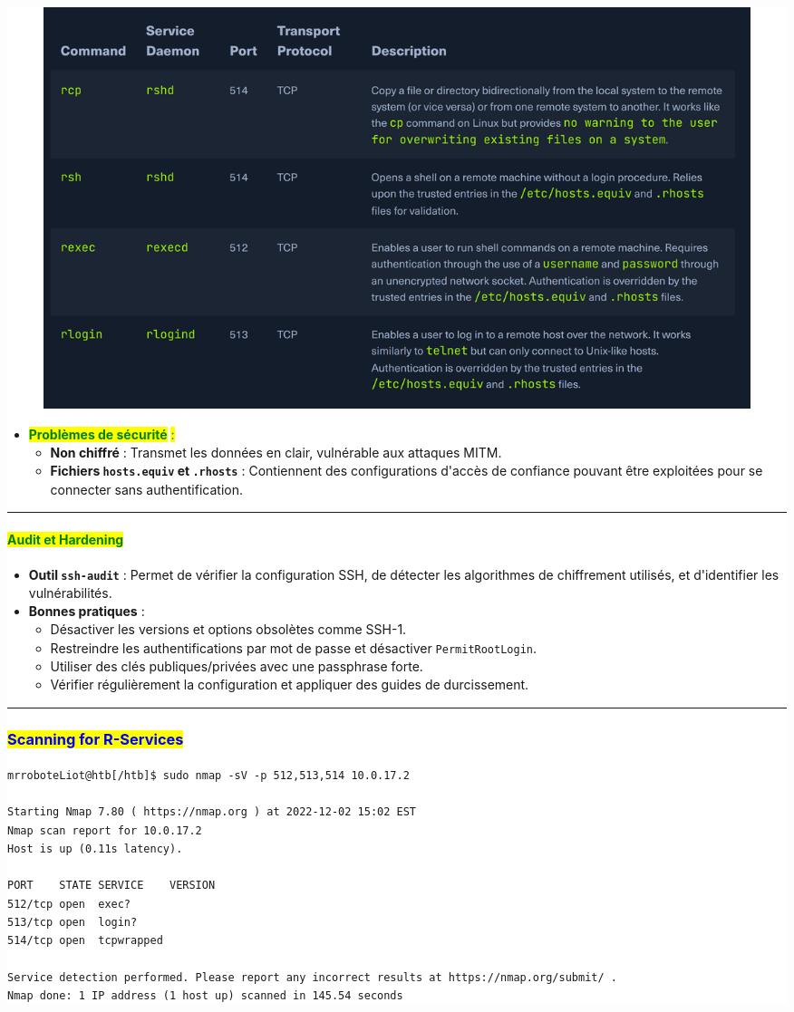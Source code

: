 <figure><img src="../../.gitbook/assets/image (84).png" alt=""><figcaption></figcaption></figure>

* <mark style="color:green;">**Problèmes de sécurité**</mark> <mark style="color:green;"></mark><mark style="color:green;">:</mark>
  * **Non chiffré** : Transmet les données en clair, vulnérable aux attaques MITM.
  * **Fichiers `hosts.equiv` et `.rhosts`** : Contiennent des configurations d'accès de confiance pouvant être exploitées pour se connecter sans authentification.

***

#### <mark style="color:green;">**Audit et Hardening**</mark>

* **Outil `ssh-audit`** : Permet de vérifier la configuration SSH, de détecter les algorithmes de chiffrement utilisés, et d'identifier les vulnérabilités.
* **Bonnes pratiques** :
  * Désactiver les versions et options obsolètes comme SSH-1.
  * Restreindre les authentifications par mot de passe et désactiver `PermitRootLogin`.
  * Utiliser des clés publiques/privées avec une passphrase forte.
  * Vérifier régulièrement la configuration et appliquer des guides de durcissement.

***

### <mark style="color:blue;">**Scanning for R-Services**</mark>

```shell-session
mrroboteLiot@htb[/htb]$ sudo nmap -sV -p 512,513,514 10.0.17.2

Starting Nmap 7.80 ( https://nmap.org ) at 2022-12-02 15:02 EST
Nmap scan report for 10.0.17.2
Host is up (0.11s latency).

PORT    STATE SERVICE    VERSION
512/tcp open  exec?
513/tcp open  login?
514/tcp open  tcpwrapped

Service detection performed. Please report any incorrect results at https://nmap.org/submit/ .
Nmap done: 1 IP address (1 host up) scanned in 145.54 seconds
```